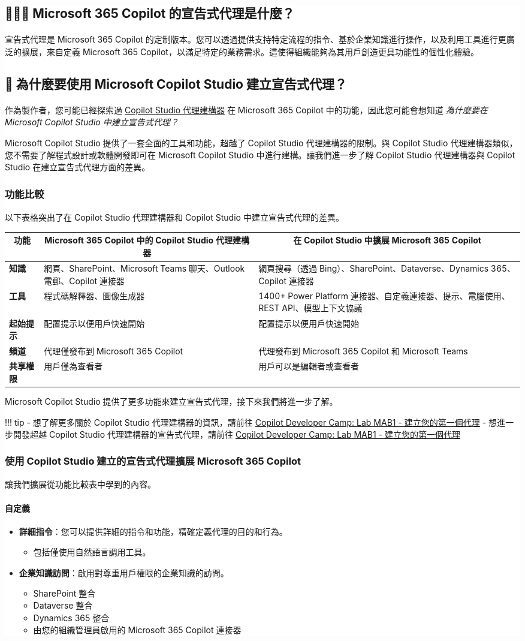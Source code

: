 ## 🕵🏻‍♀️ Microsoft 365 Copilot 的宣告式代理是什麼？

宣告式代理是 Microsoft 365 Copilot 的定制版本。您可以透過提供支持特定流程的指令、基於企業知識進行操作，以及利用工具進行更廣泛的擴展，來自定義 Microsoft 365 Copilot，以滿足特定的業務需求。這使得組織能夠為其用戶創造更具功能性的個性化體驗。

## 🤔 為什麼要使用 Microsoft Copilot Studio 建立宣告式代理？

作為製作者，您可能已經探索過 [Copilot Studio 代理建構器](https://learn.microsoft.com/microsoft-365-copilot/extensibility/copilot-studio-agent-builder?WT.mc_id=power-172614-ebenitez) 在 Microsoft 365 Copilot 中的功能，因此您可能會想知道 _為什麼要在 Microsoft Copilot Studio 中建立宣告式代理？_

Microsoft Copilot Studio 提供了一套全面的工具和功能，超越了 Copilot Studio 代理建構器的限制。與 Copilot Studio 代理建構器類似，您不需要了解程式設計或軟體開發即可在 Microsoft Copilot Studio 中進行建構。讓我們進一步了解 Copilot Studio 代理建構器與 Copilot Studio 在建立宣告式代理方面的差異。

### 功能比較

以下表格突出了在 Copilot Studio 代理建構器和 Copilot Studio 中建立宣告式代理的差異。

| 功能                   | Microsoft 365 Copilot 中的 Copilot Studio 代理建構器                          | 在 Copilot Studio 中擴展 Microsoft 365 Copilot                                |
|---------------------------|-------------------------------------------------------|------------------------------------------------------------|
| **知識**       | 網頁、SharePoint、Microsoft Teams 聊天、Outlook 電郵、Copilot 連接器     | 網頁搜尋（透過 Bing）、SharePoint、Dataverse、Dynamics 365、Copilot 連接器  |
| **工具**       | 程式碼解釋器、圖像生成器     | 1400+ Power Platform 連接器、自定義連接器、提示、電腦使用、REST API、模型上下文協議   |
| **起始提示**         | 配置提示以便用戶快速開始   | 配置提示以便用戶快速開始  |
| **頻道**           | 代理僅發布到 Microsoft 365 Copilot     | 代理發布到 Microsoft 365 Copilot 和 Microsoft Teams      |
| **共享權限**         | 用戶僅為查看者    | 用戶可以是編輯者或查看者   |

Microsoft Copilot Studio 提供了更多功能來建立宣告式代理，接下來我們將進一步了解。

!!! tip
    - 想了解更多關於 Copilot Studio 代理建構器的資訊，請前往 [Copilot Developer Camp: Lab MAB1 - 建立您的第一個代理](https://microsoft.github.io/copilot-camp/pages/make/agent-builder/01-first-agent/)
    - 想進一步開發超越 Copilot Studio 代理建構器的宣告式代理，請前往 [Copilot Developer Camp: Lab MAB1 - 建立您的第一個代理](https://microsoft.github.io/copilot-camp/pages/extend-m365-copilot/)

### 使用 Copilot Studio 建立的宣告式代理擴展 Microsoft 365 Copilot

讓我們擴展從功能比較表中學到的內容。

#### 自定義

- **詳細指令**：您可以提供詳細的指令和功能，精確定義代理的目的和行為。
  - 包括僅使用自然語言調用工具。

- **企業知識訪問**：啟用對尊重用戶權限的企業知識的訪問。
  - SharePoint 整合
  - Dataverse 整合
  - Dynamics 365 整合
  - 由您的組織管理員啟用的 Microsoft 365 Copilot 連接器
